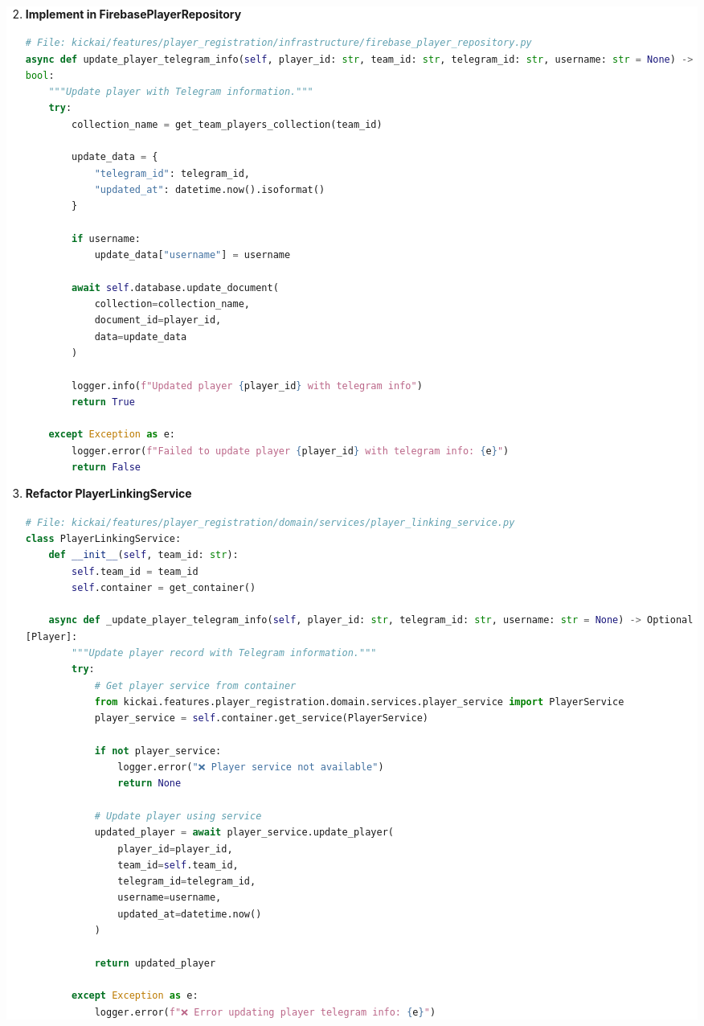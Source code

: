 2. **Implement in FirebasePlayerRepository**
   ```python
   # File: kickai/features/player_registration/infrastructure/firebase_player_repository.py
   async def update_player_telegram_info(self, player_id: str, team_id: str, telegram_id: str, username: str = None) -> bool:
       """Update player with Telegram information."""
       try:
           collection_name = get_team_players_collection(team_id)
           
           update_data = {
               "telegram_id": telegram_id,
               "updated_at": datetime.now().isoformat()
           }
           
           if username:
               update_data["username"] = username
           
           await self.database.update_document(
               collection=collection_name,
               document_id=player_id,
               data=update_data
           )
           
           logger.info(f"Updated player {player_id} with telegram info")
           return True
           
       except Exception as e:
           logger.error(f"Failed to update player {player_id} with telegram info: {e}")
           return False
   ```

3. **Refactor PlayerLinkingService**
   ```python
   # File: kickai/features/player_registration/domain/services/player_linking_service.py
   class PlayerLinkingService:
       def __init__(self, team_id: str):
           self.team_id = team_id
           self.container = get_container()
       
       async def _update_player_telegram_info(self, player_id: str, telegram_id: str, username: str = None) -> Optional[Player]:
           """Update player record with Telegram information."""
           try:
               # Get player service from container
               from kickai.features.player_registration.domain.services.player_service import PlayerService
               player_service = self.container.get_service(PlayerService)
               
               if not player_service:
                   logger.error("❌ Player service not available")
                   return None
               
               # Update player using service
               updated_player = await player_service.update_player(
                   player_id=player_id,
                   team_id=self.team_id,
                   telegram_id=telegram_id,
                   username=username,
                   updated_at=datetime.now()
               )
               
               return updated_player
               
           except Exception as e:
               logger.error(f"❌ Error updating player telegram info: {e}")
   ```